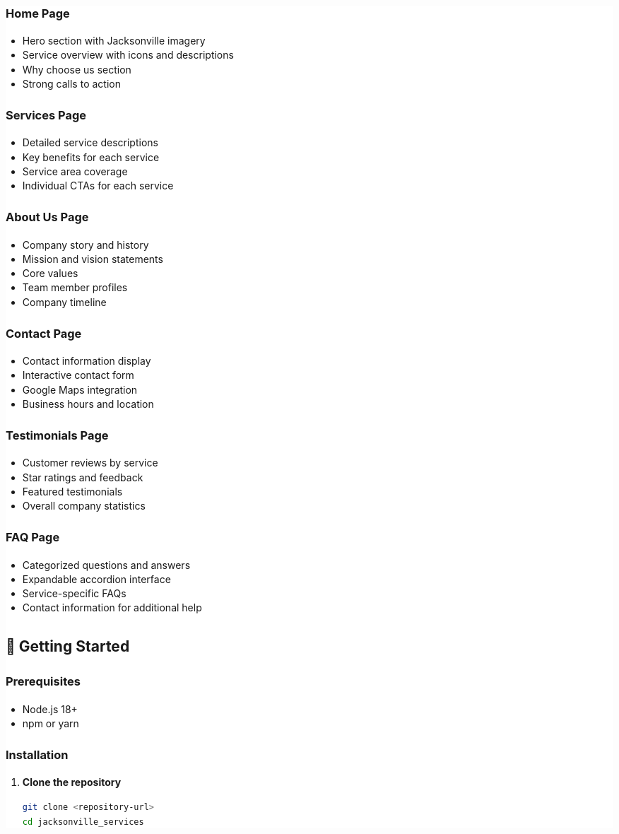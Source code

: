 ### Home Page
- Hero section with Jacksonville imagery
- Service overview with icons and descriptions
- Why choose us section
- Strong calls to action

### Services Page
- Detailed service descriptions
- Key benefits for each service
- Service area coverage
- Individual CTAs for each service

### About Us Page
- Company story and history
- Mission and vision statements
- Core values
- Team member profiles
- Company timeline

### Contact Page
- Contact information display
- Interactive contact form
- Google Maps integration
- Business hours and location

### Testimonials Page
- Customer reviews by service
- Star ratings and feedback
- Featured testimonials
- Overall company statistics

### FAQ Page
- Categorized questions and answers
- Expandable accordion interface
- Service-specific FAQs
- Contact information for additional help

## 🚀 Getting Started

### Prerequisites
- Node.js 18+ 
- npm or yarn

### Installation

1. **Clone the repository**
   ```bash
   git clone <repository-url>
   cd jacksonville_services
   ```
